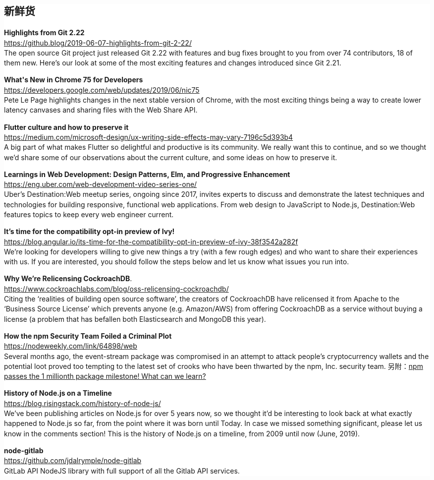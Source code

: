 ## 新鲜货

**Highlights from Git 2.22**  
https://github.blog/2019-06-07-highlights-from-git-2-22/  
The open source Git project just released Git 2.22 with features and bug fixes brought to you from over 74 contributors, 18 of them new. Here’s our look at some of the most exciting features and changes introduced since Git 2.21.

**What's New in Chrome 75 for Developers**  
https://developers.google.com/web/updates/2019/06/nic75  
Pete Le Page highlights changes in the next stable version of Chrome, with the most exciting things being a way to create lower latency canvases and sharing files with the Web Share API.

**Flutter culture and how to preserve it**  
https://medium.com/microsoft-design/ux-writing-side-effects-may-vary-7196c5d393b4  
A big part of what makes Flutter so delightful and productive is its community. We really want this to continue, and so we thought we’d share some of our observations about the current culture, and some ideas on how to preserve it.

**Learnings in Web Development: Design Patterns, Elm, and Progressive Enhancement**  
https://eng.uber.com/web-development-video-series-one/  
Uber’s Destination:Web meetup series, ongoing since 2017, invites experts to discuss and demonstrate the latest techniques and technologies for building responsive, functional web applications. From web design to JavaScript to Node.js, Destination:Web features topics to keep every web engineer current.

**It’s time for the compatibility opt-in preview of Ivy!**  
https://blog.angular.io/its-time-for-the-compatibility-opt-in-preview-of-ivy-38f3542a282f  
We’re looking for developers willing to give new things a try (with a few rough edges) and who want to share their experiences with us. If you are interested, you should follow the steps below and let us know what issues you run into.

**Why We’re Relicensing CockroachDB**.  
https://www.cockroachlabs.com/blog/oss-relicensing-cockroachdb/  
Citing the ‘realities of building open source software’, the creators of CockroachDB have relicensed it from Apache to the ‘Business Source License’ which prevents anyone (e.g. Amazon/AWS) from offering CockroachDB as a service without buying a license (a problem that has befallen both Elasticsearch and MongoDB this year).

**How the npm Security Team Foiled a Criminal Plot**  
https://nodeweekly.com/link/64898/web  
Several months ago, the event-stream package was compromised in an attempt to attack people’s cryptocurrency wallets and the potential loot proved too tempting to the latest set of crooks who have been thwarted by the npm, Inc. security team. 另附：[npm passes the 1 millionth package milestone! What can we learn?](https://snyk.io/blog/npm-passes-the-1-millionth-package-milestone-what-can-we-learn/)

**History of Node.js on a Timeline**  
https://blog.risingstack.com/history-of-node-js/  
We’ve been publishing articles on Node.js for over 5 years now, so we thought it’d be interesting to look back at what exactly happened to Node.js so far, from the point where it was born until Today. In case we missed something significant, please let us know in the comments section! This is the history of Node.js on a timeline, from 2009 until now (June, 2019).

**node-gitlab**  
https://github.com/jdalrymple/node-gitlab  
GitLab API NodeJS library with full support of all the Gitlab API services.
